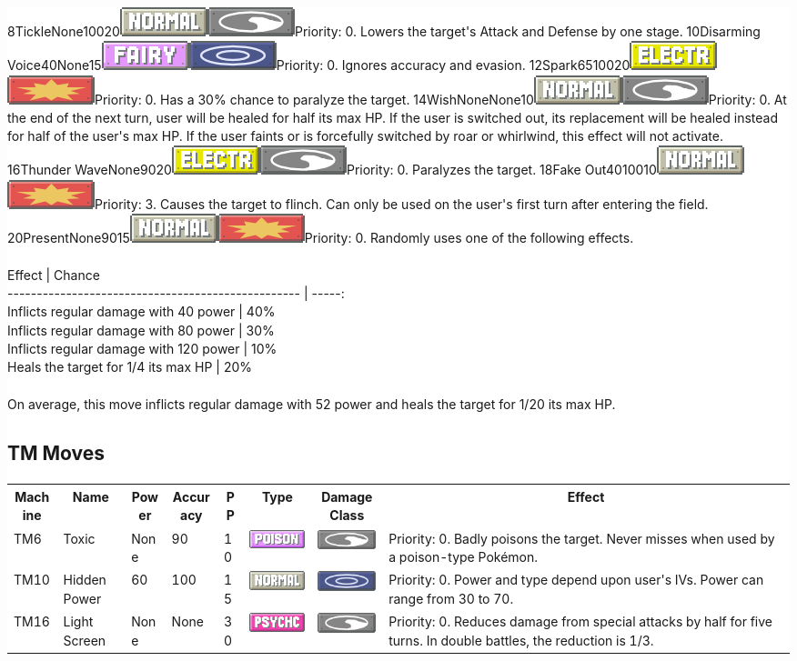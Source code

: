 <tr><td>8</td><td>Tickle</td><td>None</td><td>100</td><td>20</td><td><img src="../../img/type/normal.png"></td><td><img src="../../img/type/status.png"></td><td>Priority: 0. Lowers the target's Attack and Defense by one stage.</td></tr>
<tr><td>10</td><td>Disarming Voice</td><td>40</td><td>None</td><td>15</td><td><img src="../../img/type/fairy.png"></td><td><img src="../../img/type/special.png"></td><td>Priority: 0. Ignores accuracy and evasion.</td></tr>
<tr><td>12</td><td>Spark</td><td>65</td><td>100</td><td>20</td><td><img src="../../img/type/electric.png"></td><td><img src="../../img/type/physical.png"></td><td>Priority: 0. Has a 30% chance to paralyze the target.</td></tr>
<tr><td>14</td><td>Wish</td><td>None</td><td>None</td><td>10</td><td><img src="../../img/type/normal.png"></td><td><img src="../../img/type/status.png"></td><td>Priority: 0. At the end of the next turn, user will be healed for half its max HP.  If the user is switched out, its replacement will be healed instead for half of the user's max HP.  If the user faints or is forcefully switched by roar or whirlwind, this effect will not activate.</td></tr>
<tr><td>16</td><td>Thunder Wave</td><td>None</td><td>90</td><td>20</td><td><img src="../../img/type/electric.png"></td><td><img src="../../img/type/status.png"></td><td>Priority: 0. Paralyzes the target.</td></tr>
<tr><td>18</td><td>Fake Out</td><td>40</td><td>100</td><td>10</td><td><img src="../../img/type/normal.png"></td><td><img src="../../img/type/physical.png"></td><td>Priority: 3. Causes the target to flinch.  Can only be used on the user's first turn after entering the field.</td></tr>
<tr><td>20</td><td>Present</td><td>None</td><td>90</td><td>15</td><td><img src="../../img/type/normal.png"></td><td><img src="../../img/type/physical.png"></td><td>Priority: 0. Randomly uses one of the following effects.<br><br>Effect                                             | Chance<br>-------------------------------------------------- | -----:<br>Inflicts regular damage with 40 power  |    40%<br>Inflicts regular damage with 80 power  |    30%<br>Inflicts regular damage with 120 power |    10%<br>Heals the target for 1/4 its max HP    |    20%<br><br>On average, this move inflicts regular damage with 52 power and heals the target for 1/20 its max HP.</td></tr>
</table>

## TM Moves
<table><th>Machine</th><th>Name</th><th>Power</th><th>Accuracy</th><th>PP</th><th>Type</th><th>Damage Class</th><th>Effect</th>
<tr><td>TM6</td><td>Toxic</td><td>None</td><td>90</td><td>10</td><td><img src="../../img/type/poison.png"></td><td><img src="../../img/type/status.png"></td><td>Priority: 0. Badly poisons the target.  Never misses when used by a poison-type Pokémon.</td></tr>
<tr><td>TM10</td><td>Hidden Power</td><td>60</td><td>100</td><td>15</td><td><img src="../../img/type/normal.png"></td><td><img src="../../img/type/special.png"></td><td>Priority: 0. Power and type depend upon user's IVs. Power can range from 30 to 70.</td></tr>
<tr><td>TM16</td><td>Light Screen</td><td>None</td><td>None</td><td>30</td><td><img src="../../img/type/psychic.png"></td><td><img src="../../img/type/status.png"></td><td>Priority: 0. Reduces damage from special attacks by half for five turns. In double battles, the reduction is 1/3.</td></tr>